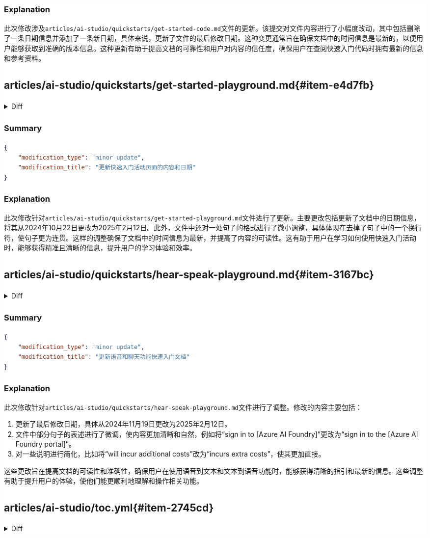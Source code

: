 ### Explanation
此次修改涉及`articles/ai-studio/quickstarts/get-started-code.md`文件的更新。该提交对文件内容进行了小幅度改动，其中包括删除了一条日期信息并添加了一条新日期，具体来说，更新了文件的最后修改日期。这种变更通常旨在确保文档中的时间信息是最新的，以便用户能够获取到准确的版本信息。这种更新有助于提高文档的可靠性和用户对内容的信任度，确保用户在查阅快速入门代码时拥有最新的信息和参考资料。

## articles/ai-studio/quickstarts/get-started-playground.md{#item-e4d7fb}

<details><summary>Diff</summary></details>

### Summary

```json
{
    "modification_type": "minor update",
    "modification_title": "更新快速入门活动页面的内容和日期"
}
```

### Explanation
此次修改针对`articles/ai-studio/quickstarts/get-started-playground.md`文件进行了更新。主要更改包括更新了文档中的日期信息，将其从2024年10月22日更改为2025年2月12日。此外，文件中还对一处句子的格式进行了微小调整，具体体现在去掉了句子中的一个换行符，使句子更为连贯。这样的调整确保了文档中的时间信息为最新，并提高了内容的可读性。这有助于用户在学习如何使用快速入门活动时，能够获得精准且清晰的信息，提升用户的学习体验和效率。

## articles/ai-studio/quickstarts/hear-speak-playground.md{#item-3167bc}

<details><summary>Diff</summary></details>

### Summary

```json
{
    "modification_type": "minor update",
    "modification_title": "更新语音和聊天功能快速入门文档"
}
```

### Explanation
此次修改针对`articles/ai-studio/quickstarts/hear-speak-playground.md`文件进行了调整。修改的内容主要包括：

1. 更新了最后修改日期，具体从2024年11月19日更改为2025年2月12日。
2. 文件中部分句子的表述进行了微调，使内容更加清晰和自然，例如将“sign in to [Azure AI Foundry]”更改为“sign in to the [Azure AI Foundry portal]”。
3. 对一些说明进行简化，比如将“will incur additional costs”改为“incurs extra costs”，使其更加直接。

这些更改旨在提高文档的可读性和准确性，确保用户在使用语音到文本和文本到语音功能时，能够获得清晰的指引和最新的信息。这些调整有助于提升用户的体验，使他们能更顺利地理解和操作相关功能。

## articles/ai-studio/toc.yml{#item-2745cd}

<details><summary>Diff</summary></details>
